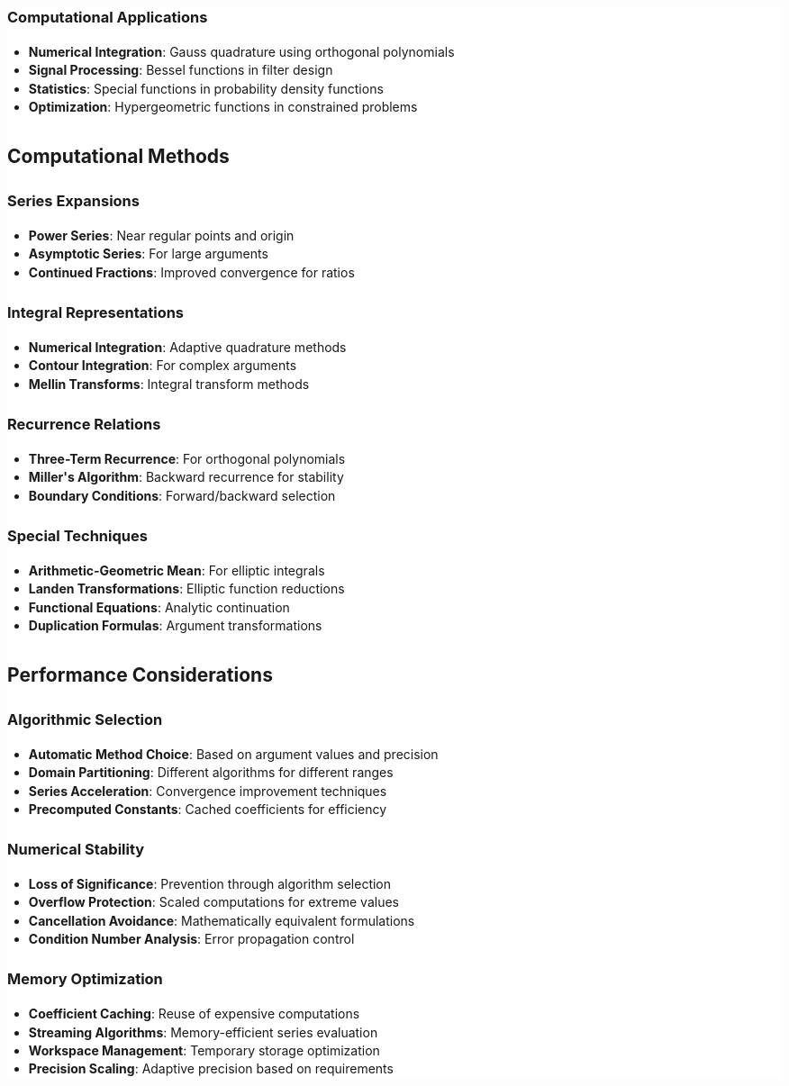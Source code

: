 ### Computational Applications
- **Numerical Integration**: Gauss quadrature using orthogonal polynomials  
- **Signal Processing**: Bessel functions in filter design
- **Statistics**: Special functions in probability density functions
- **Optimization**: Hypergeometric functions in constrained problems

## Computational Methods

### Series Expansions
- **Power Series**: Near regular points and origin
- **Asymptotic Series**: For large arguments
- **Continued Fractions**: Improved convergence for ratios

### Integral Representations
- **Numerical Integration**: Adaptive quadrature methods
- **Contour Integration**: For complex arguments
- **Mellin Transforms**: Integral transform methods

### Recurrence Relations
- **Three-Term Recurrence**: For orthogonal polynomials
- **Miller's Algorithm**: Backward recurrence for stability
- **Boundary Conditions**: Forward/backward selection

### Special Techniques
- **Arithmetic-Geometric Mean**: For elliptic integrals
- **Landen Transformations**: Elliptic function reductions  
- **Functional Equations**: Analytic continuation
- **Duplication Formulas**: Argument transformations

## Performance Considerations

### Algorithmic Selection
- **Automatic Method Choice**: Based on argument values and precision
- **Domain Partitioning**: Different algorithms for different ranges  
- **Series Acceleration**: Convergence improvement techniques
- **Precomputed Constants**: Cached coefficients for efficiency

### Numerical Stability
- **Loss of Significance**: Prevention through algorithm selection
- **Overflow Protection**: Scaled computations for extreme values
- **Cancellation Avoidance**: Mathematically equivalent formulations
- **Condition Number Analysis**: Error propagation control

### Memory Optimization
- **Coefficient Caching**: Reuse of expensive computations
- **Streaming Algorithms**: Memory-efficient series evaluation
- **Workspace Management**: Temporary storage optimization
- **Precision Scaling**: Adaptive precision based on requirements
